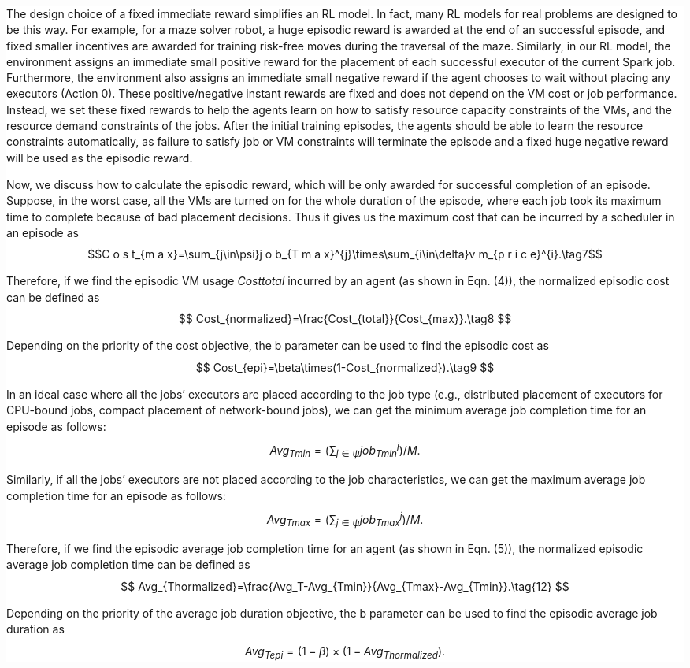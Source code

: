 The design choice of a fixed immediate reward simplifies an RL model. In fact, many RL models for real problems are designed to be this way. For example, for a maze solver robot, a huge episodic reward is awarded at the end of an successful episode, and fixed smaller incentives are awarded for training risk-free moves during the traversal of the maze. Similarly, in our RL model, the environment assigns an immediate small positive reward for the placement of each successful executor of the current Spark job. Furthermore, the environment also assigns an immediate small negative reward if the agent chooses to wait without placing any executors (Action 0). These positive/negative instant rewards are fixed and does not depend on the VM cost or job performance. Instead, we set these fixed rewards to help the agents learn on how to satisfy resource capacity constraints of the VMs, and the resource demand constraints of the jobs. After the initial training episodes, the agents should be able to learn the resource constraints automatically, as failure to satisfy job or VM constraints will terminate the episode and a fixed huge negative reward will be used as the episodic reward.

Now, we discuss how to calculate the episodic reward, which will be only awarded for successful completion of an episode. Suppose, in the worst case, all the VMs are turned on for the whole duration of the episode, where each job took its maximum time to complete because of bad placement decisions. Thus it gives us the maximum cost that can be incurred by a scheduler in an episode as
$$C o s t_{m a x}=\sum_{j\in\psi}j o b_{T m a x}^{j}\times\sum_{i\in\delta}v m_{p r i c e}^{i}.\tag7$$

Therefore, if we find the episodic VM usage _Costtotal_ incurred by an agent (as shown in Eqn. (4)), the normalized episodic cost can be defined as
$$
Cost_{normalized}=\frac{Cost_{total}}{Cost_{max}}.\tag8
$$

Depending on the priority of the cost objective, the b parameter can be used to find the episodic cost as
$$
Cost_{epi}=\beta\times(1-Cost_{normalized}).\tag9
$$

In an ideal case where all the jobs’ executors are placed according to the job type (e.g., distributed placement of executors for CPU-bound jobs, compact placement of network-bound jobs), we can get the minimum average job completion time for an episode as follows:
$$
Avg_{Tmin}=\left(\sum_{j\in\psi}job_{Tmin}^j\right)/M.\tag{10}
$$

Similarly, if all the jobs’ executors are not placed according to the job characteristics, we can get the maximum average job completion time for an episode as follows:
$$
Avg_{Tmax}=\left(\sum_{j\in\psi}job_{Tmax}^{j}\right)/M.\tag{11}
$$

Therefore, if we find the episodic average job completion time for an agent (as shown in Eqn. (5)), the normalized episodic average job completion time can be defined as
$$
Avg_{Thormalized}=\frac{Avg_T-Avg_{Tmin}}{Avg_{Tmax}-Avg_{Tmin}}.\tag{12}
$$

Depending on the priority of the average job duration objective, the b parameter can be used to find the episodic average job duration as
$$
Avg_{Tepi}=(1-\beta)\times(1-Avg_{Thormalized}).\tag{13}
$$
